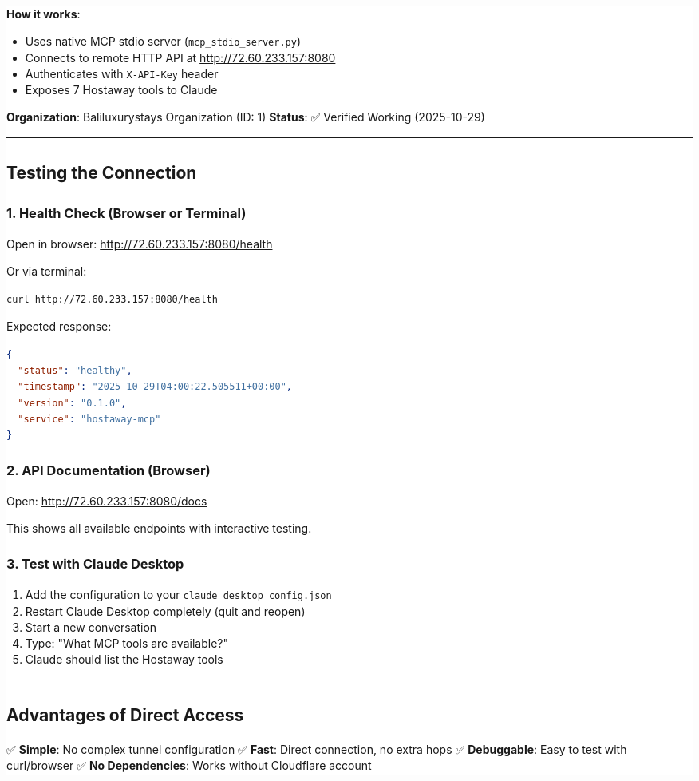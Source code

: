 **How it works**:
- Uses native MCP stdio server (`mcp_stdio_server.py`)
- Connects to remote HTTP API at http://72.60.233.157:8080
- Authenticates with `X-API-Key` header
- Exposes 7 Hostaway tools to Claude

**Organization**: Baliluxurystays Organization (ID: 1)
**Status**: ✅ Verified Working (2025-10-29)

---

## Testing the Connection

### 1. Health Check (Browser or Terminal)

Open in browser: http://72.60.233.157:8080/health

Or via terminal:
```bash
curl http://72.60.233.157:8080/health
```

Expected response:
```json
{
  "status": "healthy",
  "timestamp": "2025-10-29T04:00:22.505511+00:00",
  "version": "0.1.0",
  "service": "hostaway-mcp"
}
```

### 2. API Documentation (Browser)

Open: http://72.60.233.157:8080/docs

This shows all available endpoints with interactive testing.

### 3. Test with Claude Desktop

1. Add the configuration to your `claude_desktop_config.json`
2. Restart Claude Desktop completely (quit and reopen)
3. Start a new conversation
4. Type: "What MCP tools are available?"
5. Claude should list the Hostaway tools

---

## Advantages of Direct Access

✅ **Simple**: No complex tunnel configuration
✅ **Fast**: Direct connection, no extra hops
✅ **Debuggable**: Easy to test with curl/browser
✅ **No Dependencies**: Works without Cloudflare account
